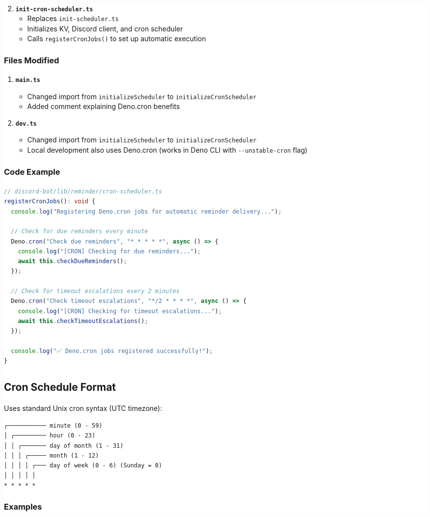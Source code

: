 2. **`init-cron-scheduler.ts`**
   - Replaces `init-scheduler.ts`
   - Initializes KV, Discord client, and cron scheduler
   - Calls `registerCronJobs()` to set up automatic execution

### Files Modified

1. **`main.ts`**
   - Changed import from `initializeScheduler` to `initializeCronScheduler`
   - Added comment explaining Deno.cron benefits

2. **`dev.ts`**
   - Changed import from `initializeScheduler` to `initializeCronScheduler`
   - Local development also uses Deno.cron (works in Deno CLI with `--unstable-cron` flag)

### Code Example

```typescript
// discord-bot/lib/reminder/cron-scheduler.ts
registerCronJobs(): void {
  console.log("Registering Deno.cron jobs for automatic reminder delivery...");

  // Check for due reminders every minute
  Deno.cron("Check due reminders", "* * * * *", async () => {
    console.log("[CRON] Checking for due reminders...");
    await this.checkDueReminders();
  });

  // Check for timeout escalations every 2 minutes
  Deno.cron("Check timeout escalations", "*/2 * * * *", async () => {
    console.log("[CRON] Checking for timeout escalations...");
    await this.checkTimeoutEscalations();
  });

  console.log("✅ Deno.cron jobs registered successfully!");
}
```

## Cron Schedule Format

Uses standard Unix cron syntax (UTC timezone):

```
┌─────────── minute (0 - 59)
│ ┌───────── hour (0 - 23)
│ │ ┌─────── day of month (1 - 31)
│ │ │ ┌───── month (1 - 12)
│ │ │ │ ┌─── day of week (0 - 6) (Sunday = 0)
│ │ │ │ │
* * * * *
```

### Examples
